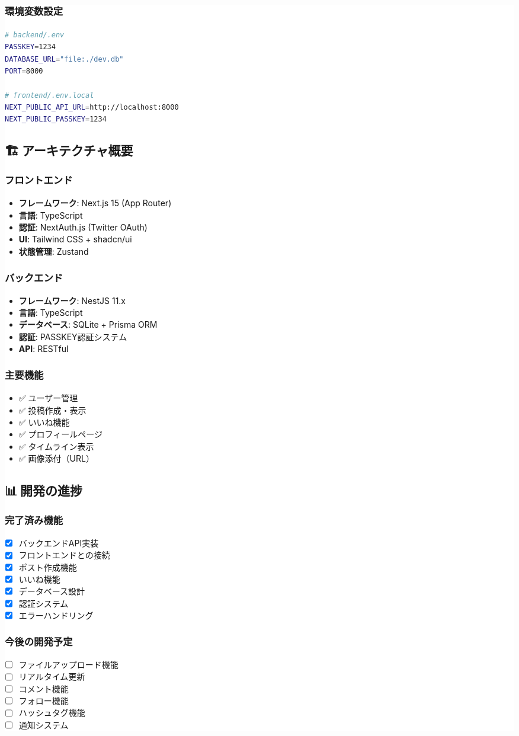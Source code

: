 ### 環境変数設定
```bash
# backend/.env
PASSKEY=1234
DATABASE_URL="file:./dev.db"
PORT=8000

# frontend/.env.local
NEXT_PUBLIC_API_URL=http://localhost:8000
NEXT_PUBLIC_PASSKEY=1234
```

## 🏗️ アーキテクチャ概要

### フロントエンド
- **フレームワーク**: Next.js 15 (App Router)
- **言語**: TypeScript
- **認証**: NextAuth.js (Twitter OAuth)
- **UI**: Tailwind CSS + shadcn/ui
- **状態管理**: Zustand

### バックエンド
- **フレームワーク**: NestJS 11.x
- **言語**: TypeScript
- **データベース**: SQLite + Prisma ORM
- **認証**: PASSKEY認証システム
- **API**: RESTful

### 主要機能
- ✅ ユーザー管理
- ✅ 投稿作成・表示
- ✅ いいね機能
- ✅ プロフィールページ
- ✅ タイムライン表示
- ✅ 画像添付（URL）

## 📊 開発の進捗

### 完了済み機能
- [x] バックエンドAPI実装
- [x] フロントエンドとの接続
- [x] ポスト作成機能
- [x] いいね機能
- [x] データベース設計
- [x] 認証システム
- [x] エラーハンドリング

### 今後の開発予定
- [ ] ファイルアップロード機能
- [ ] リアルタイム更新
- [ ] コメント機能
- [ ] フォロー機能
- [ ] ハッシュタグ機能
- [ ] 通知システム
